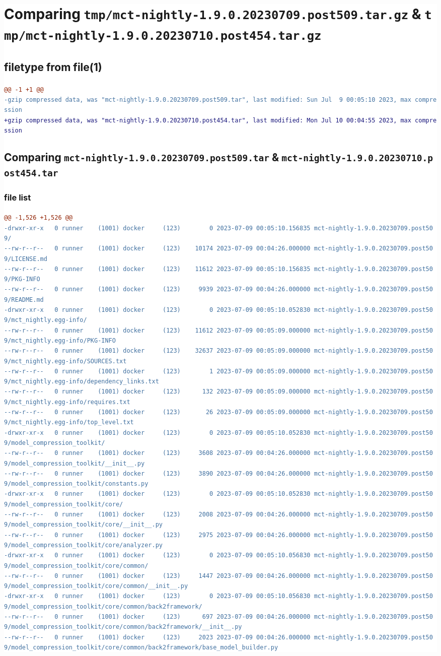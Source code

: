 # Comparing `tmp/mct-nightly-1.9.0.20230709.post509.tar.gz` & `tmp/mct-nightly-1.9.0.20230710.post454.tar.gz`

## filetype from file(1)

```diff
@@ -1 +1 @@
-gzip compressed data, was "mct-nightly-1.9.0.20230709.post509.tar", last modified: Sun Jul  9 00:05:10 2023, max compression
+gzip compressed data, was "mct-nightly-1.9.0.20230710.post454.tar", last modified: Mon Jul 10 00:04:55 2023, max compression
```

## Comparing `mct-nightly-1.9.0.20230709.post509.tar` & `mct-nightly-1.9.0.20230710.post454.tar`

### file list

```diff
@@ -1,526 +1,526 @@
-drwxr-xr-x   0 runner    (1001) docker     (123)        0 2023-07-09 00:05:10.156835 mct-nightly-1.9.0.20230709.post509/
--rw-r--r--   0 runner    (1001) docker     (123)    10174 2023-07-09 00:04:26.000000 mct-nightly-1.9.0.20230709.post509/LICENSE.md
--rw-r--r--   0 runner    (1001) docker     (123)    11612 2023-07-09 00:05:10.156835 mct-nightly-1.9.0.20230709.post509/PKG-INFO
--rw-r--r--   0 runner    (1001) docker     (123)     9939 2023-07-09 00:04:26.000000 mct-nightly-1.9.0.20230709.post509/README.md
-drwxr-xr-x   0 runner    (1001) docker     (123)        0 2023-07-09 00:05:10.052830 mct-nightly-1.9.0.20230709.post509/mct_nightly.egg-info/
--rw-r--r--   0 runner    (1001) docker     (123)    11612 2023-07-09 00:05:09.000000 mct-nightly-1.9.0.20230709.post509/mct_nightly.egg-info/PKG-INFO
--rw-r--r--   0 runner    (1001) docker     (123)    32637 2023-07-09 00:05:09.000000 mct-nightly-1.9.0.20230709.post509/mct_nightly.egg-info/SOURCES.txt
--rw-r--r--   0 runner    (1001) docker     (123)        1 2023-07-09 00:05:09.000000 mct-nightly-1.9.0.20230709.post509/mct_nightly.egg-info/dependency_links.txt
--rw-r--r--   0 runner    (1001) docker     (123)      132 2023-07-09 00:05:09.000000 mct-nightly-1.9.0.20230709.post509/mct_nightly.egg-info/requires.txt
--rw-r--r--   0 runner    (1001) docker     (123)       26 2023-07-09 00:05:09.000000 mct-nightly-1.9.0.20230709.post509/mct_nightly.egg-info/top_level.txt
-drwxr-xr-x   0 runner    (1001) docker     (123)        0 2023-07-09 00:05:10.052830 mct-nightly-1.9.0.20230709.post509/model_compression_toolkit/
--rw-r--r--   0 runner    (1001) docker     (123)     3608 2023-07-09 00:04:26.000000 mct-nightly-1.9.0.20230709.post509/model_compression_toolkit/__init__.py
--rw-r--r--   0 runner    (1001) docker     (123)     3890 2023-07-09 00:04:26.000000 mct-nightly-1.9.0.20230709.post509/model_compression_toolkit/constants.py
-drwxr-xr-x   0 runner    (1001) docker     (123)        0 2023-07-09 00:05:10.052830 mct-nightly-1.9.0.20230709.post509/model_compression_toolkit/core/
--rw-r--r--   0 runner    (1001) docker     (123)     2008 2023-07-09 00:04:26.000000 mct-nightly-1.9.0.20230709.post509/model_compression_toolkit/core/__init__.py
--rw-r--r--   0 runner    (1001) docker     (123)     2975 2023-07-09 00:04:26.000000 mct-nightly-1.9.0.20230709.post509/model_compression_toolkit/core/analyzer.py
-drwxr-xr-x   0 runner    (1001) docker     (123)        0 2023-07-09 00:05:10.056830 mct-nightly-1.9.0.20230709.post509/model_compression_toolkit/core/common/
--rw-r--r--   0 runner    (1001) docker     (123)     1447 2023-07-09 00:04:26.000000 mct-nightly-1.9.0.20230709.post509/model_compression_toolkit/core/common/__init__.py
-drwxr-xr-x   0 runner    (1001) docker     (123)        0 2023-07-09 00:05:10.056830 mct-nightly-1.9.0.20230709.post509/model_compression_toolkit/core/common/back2framework/
--rw-r--r--   0 runner    (1001) docker     (123)      697 2023-07-09 00:04:26.000000 mct-nightly-1.9.0.20230709.post509/model_compression_toolkit/core/common/back2framework/__init__.py
--rw-r--r--   0 runner    (1001) docker     (123)     2023 2023-07-09 00:04:26.000000 mct-nightly-1.9.0.20230709.post509/model_compression_toolkit/core/common/back2framework/base_model_builder.py
```